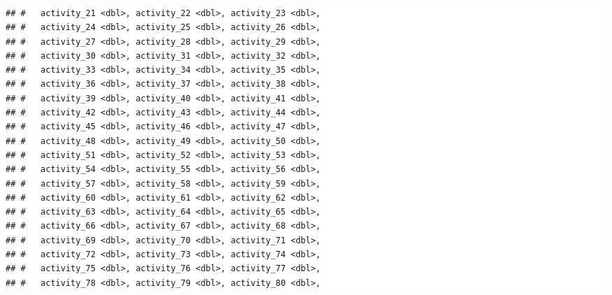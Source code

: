     ## #   activity_21 <dbl>, activity_22 <dbl>, activity_23 <dbl>,
    ## #   activity_24 <dbl>, activity_25 <dbl>, activity_26 <dbl>,
    ## #   activity_27 <dbl>, activity_28 <dbl>, activity_29 <dbl>,
    ## #   activity_30 <dbl>, activity_31 <dbl>, activity_32 <dbl>,
    ## #   activity_33 <dbl>, activity_34 <dbl>, activity_35 <dbl>,
    ## #   activity_36 <dbl>, activity_37 <dbl>, activity_38 <dbl>,
    ## #   activity_39 <dbl>, activity_40 <dbl>, activity_41 <dbl>,
    ## #   activity_42 <dbl>, activity_43 <dbl>, activity_44 <dbl>,
    ## #   activity_45 <dbl>, activity_46 <dbl>, activity_47 <dbl>,
    ## #   activity_48 <dbl>, activity_49 <dbl>, activity_50 <dbl>,
    ## #   activity_51 <dbl>, activity_52 <dbl>, activity_53 <dbl>,
    ## #   activity_54 <dbl>, activity_55 <dbl>, activity_56 <dbl>,
    ## #   activity_57 <dbl>, activity_58 <dbl>, activity_59 <dbl>,
    ## #   activity_60 <dbl>, activity_61 <dbl>, activity_62 <dbl>,
    ## #   activity_63 <dbl>, activity_64 <dbl>, activity_65 <dbl>,
    ## #   activity_66 <dbl>, activity_67 <dbl>, activity_68 <dbl>,
    ## #   activity_69 <dbl>, activity_70 <dbl>, activity_71 <dbl>,
    ## #   activity_72 <dbl>, activity_73 <dbl>, activity_74 <dbl>,
    ## #   activity_75 <dbl>, activity_76 <dbl>, activity_77 <dbl>,
    ## #   activity_78 <dbl>, activity_79 <dbl>, activity_80 <dbl>,